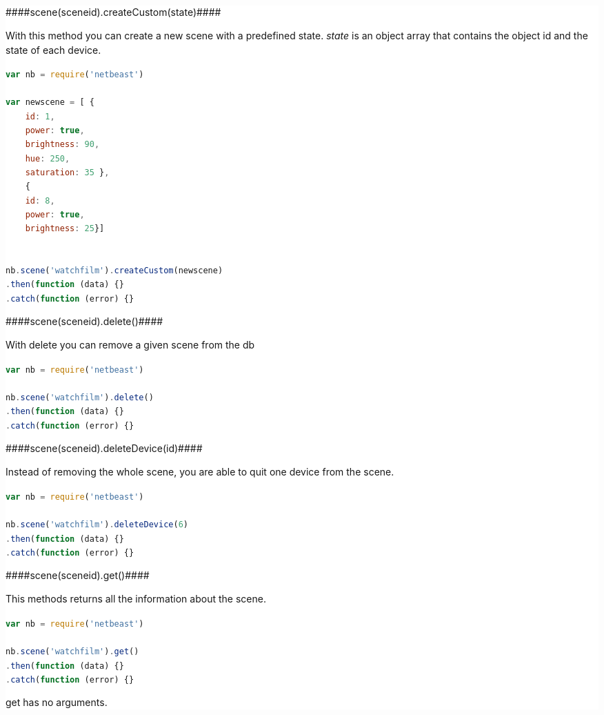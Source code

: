 ####scene(sceneid).createCustom(state)####

With this method you can create a new scene with a predefined state. *state* is an object array that contains the object id and the state of each device.

````javascript
var nb = require('netbeast')

var newscene = [ { 
    id: 1,
    power: true,
    brightness: 90,
    hue: 250,
    saturation: 35 },
    {
    id: 8,
    power: true,
    brightness: 25}]


nb.scene('watchfilm').createCustom(newscene)
.then(function (data) {}
.catch(function (error) {}
````

####scene(sceneid).delete()####

With delete you can remove a given scene from the db

````javascript
var nb = require('netbeast')

nb.scene('watchfilm').delete()
.then(function (data) {}
.catch(function (error) {}
````

####scene(sceneid).deleteDevice(id)####

Instead of removing the whole scene, you are able to quit one device from the scene.

````javascript
var nb = require('netbeast')

nb.scene('watchfilm').deleteDevice(6)
.then(function (data) {}
.catch(function (error) {}
````


####scene(sceneid).get()####

This methods returns all the information about the scene.

````javascript
var nb = require('netbeast')

nb.scene('watchfilm').get()
.then(function (data) {}
.catch(function (error) {}
````
get has no arguments.
